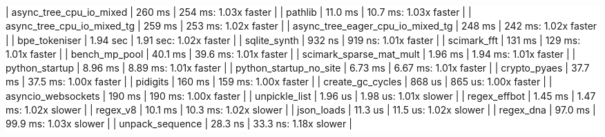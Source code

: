 | async_tree_cpu_io_mixed          | 260 ms                                                                                                              | 254 ms: 1.03x faster                                                                                                      |
| pathlib                          | 11.0 ms                                                                                                             | 10.7 ms: 1.03x faster                                                                                                     |
| async_tree_cpu_io_mixed_tg       | 259 ms                                                                                                              | 253 ms: 1.02x faster                                                                                                      |
| async_tree_eager_cpu_io_mixed_tg | 248 ms                                                                                                              | 242 ms: 1.02x faster                                                                                                      |
| bpe_tokeniser                    | 1.94 sec                                                                                                            | 1.91 sec: 1.02x faster                                                                                                    |
| sqlite_synth                     | 932 ns                                                                                                              | 919 ns: 1.01x faster                                                                                                      |
| scimark_fft                      | 131 ms                                                                                                              | 129 ms: 1.01x faster                                                                                                      |
| bench_mp_pool                    | 40.1 ms                                                                                                             | 39.6 ms: 1.01x faster                                                                                                     |
| scimark_sparse_mat_mult          | 1.96 ms                                                                                                             | 1.94 ms: 1.01x faster                                                                                                     |
| python_startup                   | 8.96 ms                                                                                                             | 8.89 ms: 1.01x faster                                                                                                     |
| python_startup_no_site           | 6.73 ms                                                                                                             | 6.67 ms: 1.01x faster                                                                                                     |
| crypto_pyaes                     | 37.7 ms                                                                                                             | 37.5 ms: 1.00x faster                                                                                                     |
| pidigits                         | 160 ms                                                                                                              | 159 ms: 1.00x faster                                                                                                      |
| create_gc_cycles                 | 868 us                                                                                                              | 865 us: 1.00x faster                                                                                                      |
| asyncio_websockets               | 190 ms                                                                                                              | 190 ms: 1.00x faster                                                                                                      |
| unpickle_list                    | 1.96 us                                                                                                             | 1.98 us: 1.01x slower                                                                                                     |
| regex_effbot                     | 1.45 ms                                                                                                             | 1.47 ms: 1.02x slower                                                                                                     |
| regex_v8                         | 10.1 ms                                                                                                             | 10.3 ms: 1.02x slower                                                                                                     |
| json_loads                       | 11.3 us                                                                                                             | 11.5 us: 1.02x slower                                                                                                     |
| regex_dna                        | 97.0 ms                                                                                                             | 99.9 ms: 1.03x slower                                                                                                     |
| unpack_sequence                  | 28.3 ns                                                                                                             | 33.3 ns: 1.18x slower                                                                                                     |